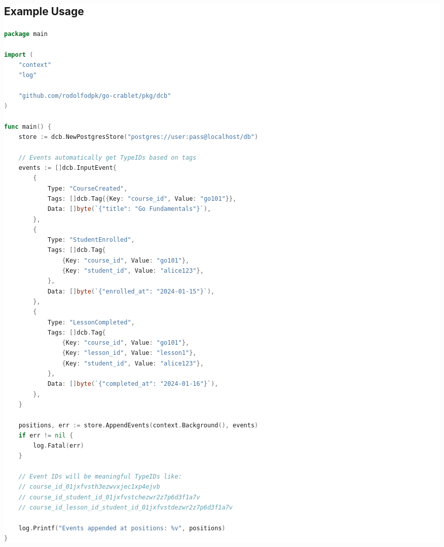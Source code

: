 ## Example Usage

```go
package main

import (
    "context"
    "log"
    
    "github.com/rodolfodpk/go-crablet/pkg/dcb"
)

func main() {
    store := dcb.NewPostgresStore("postgres://user:pass@localhost/db")
    
    // Events automatically get TypeIDs based on tags
    events := []dcb.InputEvent{
        {
            Type: "CourseCreated",
            Tags: []dcb.Tag{{Key: "course_id", Value: "go101"}},
            Data: []byte(`{"title": "Go Fundamentals"}`),
        },
        {
            Type: "StudentEnrolled",
            Tags: []dcb.Tag{
                {Key: "course_id", Value: "go101"},
                {Key: "student_id", Value: "alice123"},
            },
            Data: []byte(`{"enrolled_at": "2024-01-15"}`),
        },
        {
            Type: "LessonCompleted",
            Tags: []dcb.Tag{
                {Key: "course_id", Value: "go101"},
                {Key: "lesson_id", Value: "lesson1"},
                {Key: "student_id", Value: "alice123"},
            },
            Data: []byte(`{"completed_at": "2024-01-16"}`),
        },
    }
    
    positions, err := store.AppendEvents(context.Background(), events)
    if err != nil {
        log.Fatal(err)
    }
    
    // Event IDs will be meaningful TypeIDs like:
    // course_id_01jxfvsth3ezwvxjec1xp4ejvb
    // course_id_student_id_01jxfvstchezwr2z7p6d3f1a7v
    // course_id_lesson_id_student_id_01jxfvstdezwr2z7p6d3f1a7v
    
    log.Printf("Events appended at positions: %v", positions)
}
```
